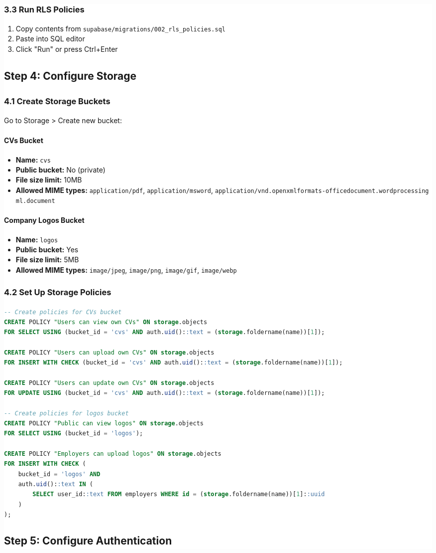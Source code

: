 ### 3.3 Run RLS Policies
1. Copy contents from `supabase/migrations/002_rls_policies.sql`
2. Paste into SQL editor
3. Click "Run" or press Ctrl+Enter

## Step 4: Configure Storage

### 4.1 Create Storage Buckets
Go to Storage > Create new bucket:

#### CVs Bucket
- **Name:** `cvs`
- **Public bucket:** No (private)
- **File size limit:** 10MB
- **Allowed MIME types:** `application/pdf`, `application/msword`, `application/vnd.openxmlformats-officedocument.wordprocessingml.document`

#### Company Logos Bucket
- **Name:** `logos`
- **Public bucket:** Yes
- **File size limit:** 5MB
- **Allowed MIME types:** `image/jpeg`, `image/png`, `image/gif`, `image/webp`

### 4.2 Set Up Storage Policies
```sql
-- Create policies for CVs bucket
CREATE POLICY "Users can view own CVs" ON storage.objects
FOR SELECT USING (bucket_id = 'cvs' AND auth.uid()::text = (storage.foldername(name))[1]);

CREATE POLICY "Users can upload own CVs" ON storage.objects
FOR INSERT WITH CHECK (bucket_id = 'cvs' AND auth.uid()::text = (storage.foldername(name))[1]);

CREATE POLICY "Users can update own CVs" ON storage.objects
FOR UPDATE USING (bucket_id = 'cvs' AND auth.uid()::text = (storage.foldername(name))[1]);

-- Create policies for logos bucket
CREATE POLICY "Public can view logos" ON storage.objects
FOR SELECT USING (bucket_id = 'logos');

CREATE POLICY "Employers can upload logos" ON storage.objects
FOR INSERT WITH CHECK (
    bucket_id = 'logos' AND 
    auth.uid()::text IN (
        SELECT user_id::text FROM employers WHERE id = (storage.foldername(name))[1]::uuid
    )
);
```

## Step 5: Configure Authentication
